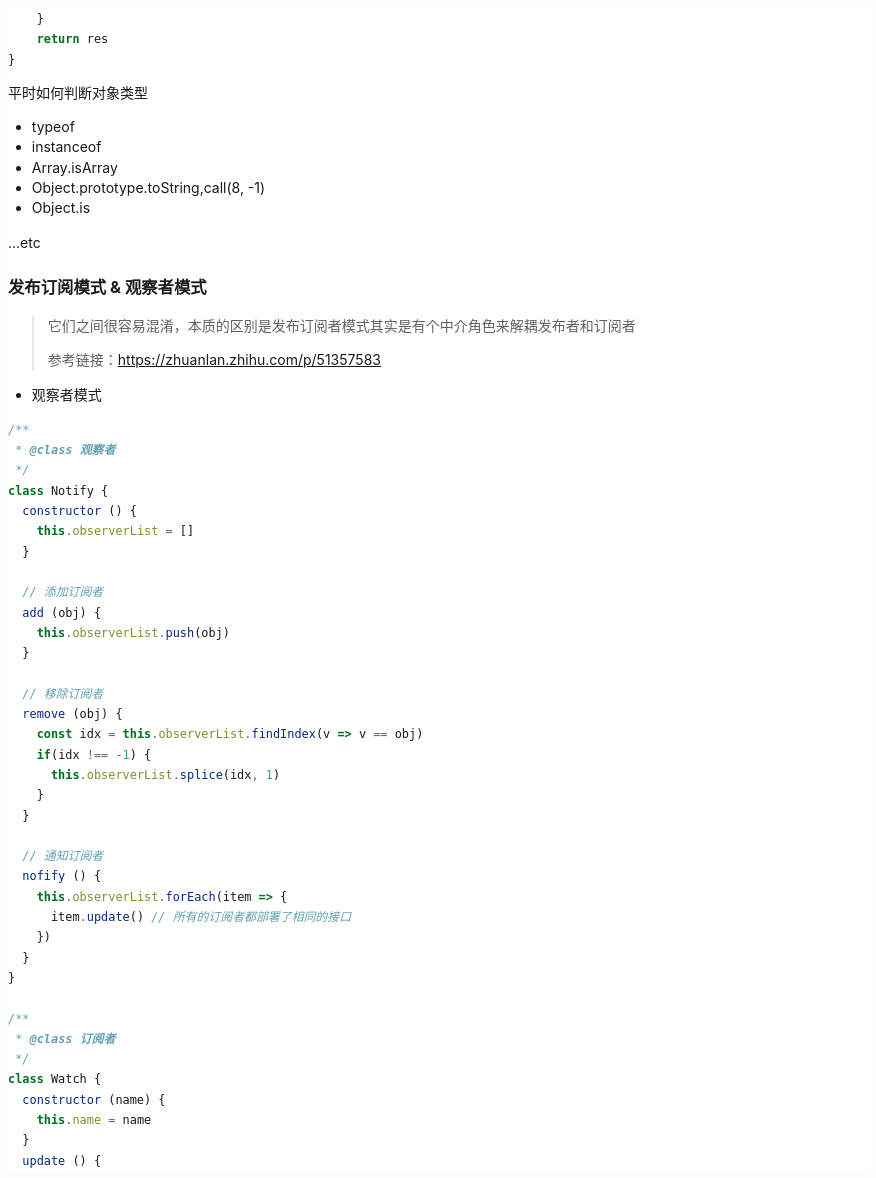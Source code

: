 ```js
    }
    return res
}

```



平时如何判断对象类型

- typeof
- instanceof 
- Array.isArray
- Object.prototype.toString,call(8, -1)
- Object.is

...etc





### 发布订阅模式 & 观察者模式

> 它们之间很容易混淆，本质的区别是发布订阅者模式其实是有个中介角色来解耦发布者和订阅者
>
> 参考链接：https://zhuanlan.zhihu.com/p/51357583

- 观察者模式

```js
/**
 * @class 观察者
 */
class Notify {
  constructor () {
    this.observerList = []
  }
  
  // 添加订阅者
  add (obj) {
    this.observerList.push(obj)
  }

  // 移除订阅者
  remove (obj) {
    const idx = this.observerList.findIndex(v => v == obj)
    if(idx !== -1) {
      this.observerList.splice(idx, 1)
    }
  }

  // 通知订阅者
  nofify () {
    this.observerList.forEach(item => {
      item.update() // 所有的订阅者都部署了相同的接口
    })
  }
}

/**
 * @class 订阅者
 */
class Watch {
  constructor (name) {
    this.name = name
  }
  update () {
```